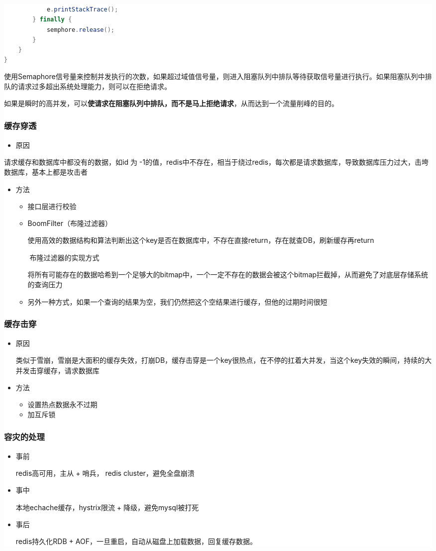   ~~~java
              e.printStackTrace();
          } finally {
              semphore.release();
          }
      }
  }
  ~~~

  使用Semaphore信号量来控制并发执行的次数，如果超过域值信号量，则进入阻塞队列中排队等待获取信号量进行执行。如果阻塞队列中排队的请求过多超出系统处理能力，则可以在拒绝请求。

  如果是瞬时的高并发，可以**使请求在阻塞队列中排队，而不是马上拒绝请求**，从而达到一个流量削峰的目的。

### 缓存穿透

- 原因

请求缓存和数据库中都没有的数据，如id 为 -1的值，redis中不存在，相当于绕过redis，每次都是请求数据库，导致数据库压力过大，击垮数据库，基本上都是攻击者

- 方法

  - 接口层进行校验

  - BoomFilter（布隆过滤器）

    ​         使用高效的数据结构和算法判断出这个key是否在数据库中，不存在直接return，存在就查DB，刷新缓存再return

    ​		布隆过滤器的实现方式

    ​				将所有可能存在的数据哈希到一个足够大的bitmap中，一个一定不存在的数据会被这个bitmap拦截掉，从而避免了对底层存储系统的查询压力

  - 另外一种方式，如果一个查询的结果为空，我们仍然把这个空结果进行缓存，但他的过期时间很短

### 缓存击穿

- 原因

  类似于雪崩，雪崩是大面积的缓存失效，打崩DB，缓存击穿是一个key很热点，在不停的扛着大并发，当这个key失效的瞬间，持续的大并发击穿缓存，请求数据库

- 方法

  - 设置热点数据永不过期
  - 加互斥锁

### 容灾的处理

- 事前

  redis高可用，主从 + 哨兵， redis cluster，避免全盘崩溃

- 事中

  本地echache缓存，hystrix限流 + 降级，避免mysql被打死

- 事后

  redis持久化RDB + AOF，一旦重启，自动从磁盘上加载数据，回复缓存数据。

